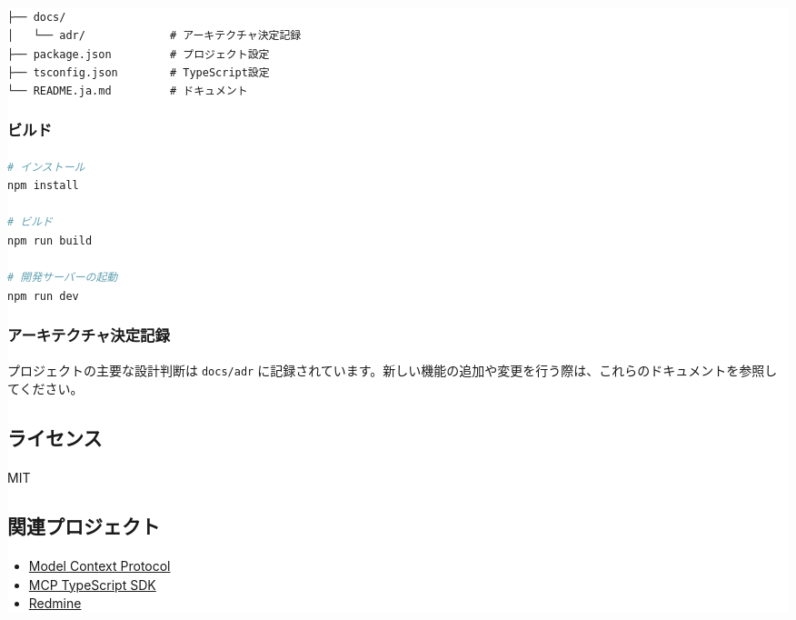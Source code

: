 ```
├── docs/
│   └── adr/             # アーキテクチャ決定記録
├── package.json         # プロジェクト設定
├── tsconfig.json        # TypeScript設定
└── README.ja.md         # ドキュメント
```

### ビルド

```bash
# インストール
npm install

# ビルド
npm run build

# 開発サーバーの起動
npm run dev
```

### アーキテクチャ決定記録

プロジェクトの主要な設計判断は `docs/adr` に記録されています。新しい機能の追加や変更を行う際は、これらのドキュメントを参照してください。

## ライセンス

MIT

## 関連プロジェクト

- [Model Context Protocol](https://modelcontextprotocol.io/)
- [MCP TypeScript SDK](https://github.com/modelcontextprotocol/typescript-sdk)
- [Redmine](https://www.redmine.org/)
